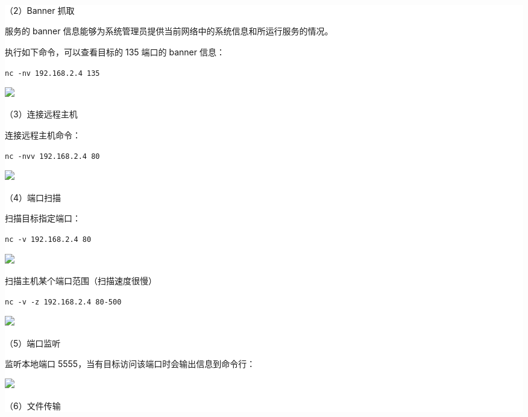   

（2）Banner 抓取

服务的 banner 信息能够为系统管理员提供当前网络中的系统信息和所运行服务的情况。

执行如下命令，可以查看目标的 135 端口的 banner 信息：

```
nc -nv 192.168.2.4 135

```

![](https://mmbiz.qpic.cn/mmbiz_png/Tvn7G7hSv377iccjW0URAm01KypFic6Z3thgdVZS6KJNB4QoWbwqmpWduur5qbz2iafMJoF1lN6Fot6Bga9S2G2rg/640?wx_fmt=png)

  

（3）连接远程主机

连接远程主机命令：

```
nc -nvv 192.168.2.4 80

```

![](https://mmbiz.qpic.cn/mmbiz_png/Tvn7G7hSv377iccjW0URAm01KypFic6Z3t6OTTiabMCoaa0VVTgrpS8V1FjVAuOPrSWMLouKHCoeV7tB8ic5OCBFTg/640?wx_fmt=png)

  

（4）端口扫描

扫描目标指定端口：

```
nc -v 192.168.2.4 80

```

![](https://mmbiz.qpic.cn/mmbiz_png/Tvn7G7hSv377iccjW0URAm01KypFic6Z3tA1crmKloJeLFCWvzoyBc96sWJLeWwKn32iajt6DAfiaFSzT1ib7O0YkKw/640?wx_fmt=png)

  

扫描主机某个端口范围（扫描速度很慢）

```
nc -v -z 192.168.2.4 80-500

```

![](https://mmbiz.qpic.cn/mmbiz_png/Tvn7G7hSv377iccjW0URAm01KypFic6Z3tP8jEI4NIAqATI0PyLiaOgdrs3BO07TejvGxiaN1zJjicjneEqSkpofQiaw/640?wx_fmt=png)

  

（5）端口监听

监听本地端口 5555，当有目标访问该端口时会输出信息到命令行：

![](https://mmbiz.qpic.cn/mmbiz_png/Tvn7G7hSv377iccjW0URAm01KypFic6Z3t0JG36k0BPjFQc5JfKhYorA8SQUst8v8lGibWCxptkx2msv2ibfbz7Jtg/640?wx_fmt=png)

  

（6）文件传输
